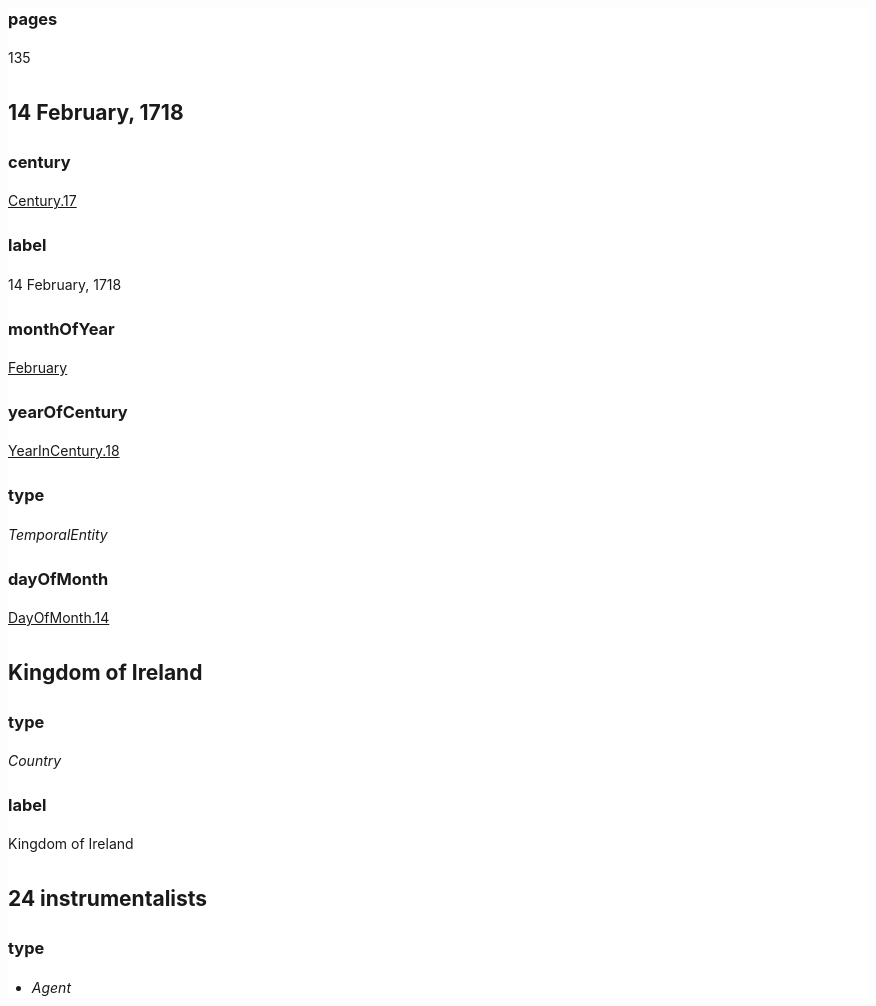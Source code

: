 ### pages


135

## 14 February, 1718

### century


[Century.17](#Century.17)

### label


14 February, 1718

### monthOfYear


[February](#February)

### yearOfCentury


[YearInCentury.18](#YearInCentury.18)

### type


*TemporalEntity*

### dayOfMonth


[DayOfMonth.14](#DayOfMonth.14)

## Kingdom of Ireland

### type


*Country*

### label


Kingdom of Ireland

## 24 instrumentalists

### type

 - *Agent*
